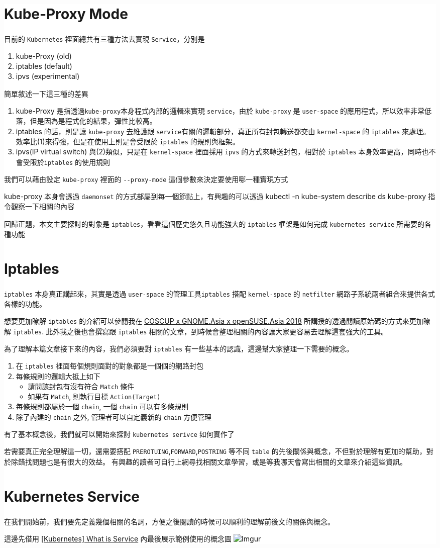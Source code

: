 # Kube-Proxy Mode
目前的 `Kubernetes` 裡面總共有三種方法去實現 `Service`，分別是
1. kube-Proxy (old)
2. iptables (default)
3. ipvs (experimental)

簡單敘述一下這三種的差異
1. kube-Proxy 是指透過`kube-proxy`本身程式內部的邏輯來實現 `service`，由於 `kube-proxy` 是 `user-space` 的應用程式，所以效率非常低落，但是因為是程式化的結果，彈性比較高。
2. iptables 的話，則是讓 `kube-proxy` 去維護跟 `service`有關的邏輯部分，真正所有封包轉送都交由 `kernel-space` 的 `iptables` 來處理。 效率比(1)來得強，但是在使用上則是會受限於 `iptables` 的規則與框架。
3. ipvs(IP virtual switch) 與(2)類似，只是在 `kernel-space` 裡面採用 `ipvs` 的方式來轉送封包，相對於 `iptables` 本身效率更高，同時也不會受限於`iptables` 的使用規則


我們可以藉由設定 `kube-proxy` 裡面的 `--proxy-mode` 這個參數來決定要使用哪一種實現方式

kube-proxy 本身會透過 `daemonset` 的方式部屬到每一個節點上，有興趣的可以透過
kubectl -n kube-system describe ds kube-proxy 指令觀察一下相關的內容

回歸正題，本文主要探討的對象是 `iptables`，看看這個歷史悠久且功能強大的 `iptables` 框架是如何完成 `kubernetes service` 所需要的各種功能

# Iptables
`iptables` 本身真正講起來，其實是透過 `user-space` 的管理工具`iptables` 搭配 `kernel-space` 的 `netfilter` 網路子系統兩者組合來提供各式各樣的功能。

想要更加瞭解 `iptables` 的介紹可以參閱我在 [COSCUP x GNOME.Asia x openSUSE.Asia 2018](https://www.slideshare.net/hongweiqiu/understand-the-iptables-step-by-step-109650841) 所講授的透過閱讀原始碼的方式來更加瞭解 `iptables`.
此外我之後也會撰寫跟 `iptables` 相關的文章，到時候會整理相關的內容讓大家更容易去理解這套強大的工具。

為了理解本篇文章接下來的內容，我們必須要對 `iptables` 有一些基本的認識，這邊幫大家整理一下需要的概念。
1. 在 `iptables` 裡面每個規則面對的對象都是一個個的網路封包
2. 每條規則的邏輯大抵上如下
    - 請問該封包有沒有符合 `Match` 條件
    - 如果有 `Match`, 則執行目標 `Action(Target)`
4. 每條規則都屬於一個 `chain`, 一個 `chain` 可以有多條規則
5. 除了內建的 `chain` 之外, 管理者可以自定義新的 `chain` 方便管理

有了基本概念後，我們就可以開始來探討 `kubernetes serivce` 如何實作了

若需要真正完全理解這一切，還需要搭配 `PREROTUING`,`FORWARD`,`POSTRING` 等不同 `table` 的先後關係與概念，不但對於理解有更加的幫助，對於除錯找問題也是有很大的效益。
有興趣的讀者可自行上網尋找相關文章學習，或是等我哪天會寫出相關的文章來介紹這些資訊。


# Kubernetes Service
在我們開始前，我們要先定義幾個相關的名詞，方便之後閱讀的時候可以順利的理解前後文的關係與概念。

這邊先借用 [[Kubernetes] What is Service](https://www.hwchiu.com/kubernetes-service-i.htmlvvv) 內最後展示範例使用的概念圖
![Imgur](https://i.imgur.com/osNqxlw.png)
